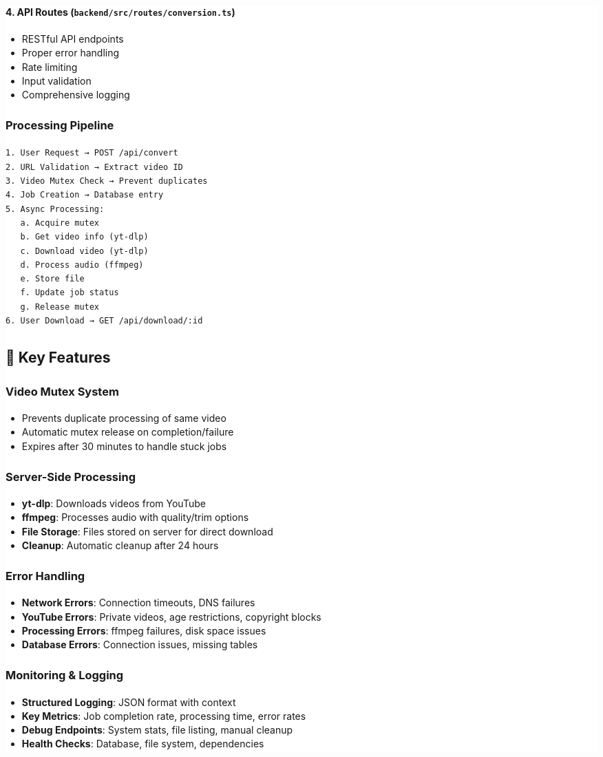 ```sql
```

#### 4. API Routes (`backend/src/routes/conversion.ts`)
- RESTful API endpoints
- Proper error handling
- Rate limiting
- Input validation
- Comprehensive logging

### Processing Pipeline

```
1. User Request → POST /api/convert
2. URL Validation → Extract video ID
3. Video Mutex Check → Prevent duplicates
4. Job Creation → Database entry
5. Async Processing:
   a. Acquire mutex
   b. Get video info (yt-dlp)
   c. Download video (yt-dlp)
   d. Process audio (ffmpeg)
   e. Store file
   f. Update job status
   g. Release mutex
6. User Download → GET /api/download/:id
```

## 🚀 Key Features

### Video Mutex System
- Prevents duplicate processing of same video
- Automatic mutex release on completion/failure
- Expires after 30 minutes to handle stuck jobs

### Server-Side Processing
- **yt-dlp**: Downloads videos from YouTube
- **ffmpeg**: Processes audio with quality/trim options
- **File Storage**: Files stored on server for direct download
- **Cleanup**: Automatic cleanup after 24 hours

### Error Handling
- **Network Errors**: Connection timeouts, DNS failures
- **YouTube Errors**: Private videos, age restrictions, copyright blocks
- **Processing Errors**: ffmpeg failures, disk space issues
- **Database Errors**: Connection issues, missing tables

### Monitoring & Logging
- **Structured Logging**: JSON format with context
- **Key Metrics**: Job completion rate, processing time, error rates
- **Debug Endpoints**: System stats, file listing, manual cleanup
- **Health Checks**: Database, file system, dependencies
